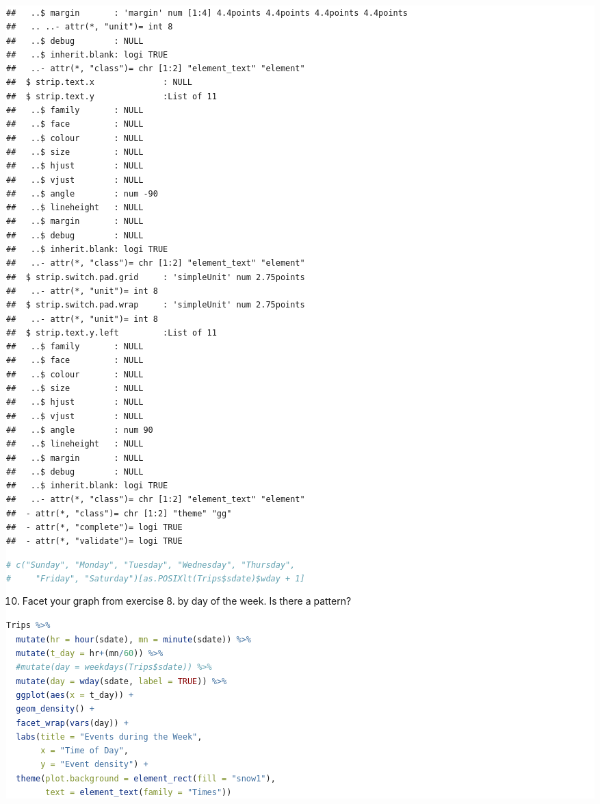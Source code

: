 ```
##   ..$ margin       : 'margin' num [1:4] 4.4points 4.4points 4.4points 4.4points
##   .. ..- attr(*, "unit")= int 8
##   ..$ debug        : NULL
##   ..$ inherit.blank: logi TRUE
##   ..- attr(*, "class")= chr [1:2] "element_text" "element"
##  $ strip.text.x              : NULL
##  $ strip.text.y              :List of 11
##   ..$ family       : NULL
##   ..$ face         : NULL
##   ..$ colour       : NULL
##   ..$ size         : NULL
##   ..$ hjust        : NULL
##   ..$ vjust        : NULL
##   ..$ angle        : num -90
##   ..$ lineheight   : NULL
##   ..$ margin       : NULL
##   ..$ debug        : NULL
##   ..$ inherit.blank: logi TRUE
##   ..- attr(*, "class")= chr [1:2] "element_text" "element"
##  $ strip.switch.pad.grid     : 'simpleUnit' num 2.75points
##   ..- attr(*, "unit")= int 8
##  $ strip.switch.pad.wrap     : 'simpleUnit' num 2.75points
##   ..- attr(*, "unit")= int 8
##  $ strip.text.y.left         :List of 11
##   ..$ family       : NULL
##   ..$ face         : NULL
##   ..$ colour       : NULL
##   ..$ size         : NULL
##   ..$ hjust        : NULL
##   ..$ vjust        : NULL
##   ..$ angle        : num 90
##   ..$ lineheight   : NULL
##   ..$ margin       : NULL
##   ..$ debug        : NULL
##   ..$ inherit.blank: logi TRUE
##   ..- attr(*, "class")= chr [1:2] "element_text" "element"
##  - attr(*, "class")= chr [1:2] "theme" "gg"
##  - attr(*, "complete")= logi TRUE
##  - attr(*, "validate")= logi TRUE
```

```r
# c("Sunday", "Monday", "Tuesday", "Wednesday", "Thursday", 
#     "Friday", "Saturday")[as.POSIXlt(Trips$sdate)$wday + 1]
```
  
  10. Facet your graph from exercise 8. by day of the week. Is there a pattern?
  

```r
Trips %>%
  mutate(hr = hour(sdate), mn = minute(sdate)) %>%
  mutate(t_day = hr+(mn/60)) %>% 
  #mutate(day = weekdays(Trips$sdate)) %>%
  mutate(day = wday(sdate, label = TRUE)) %>%
  ggplot(aes(x = t_day)) +
  geom_density() +
  facet_wrap(vars(day)) +
  labs(title = "Events during the Week", 
       x = "Time of Day", 
       y = "Event density") +
  theme(plot.background = element_rect(fill = "snow1"),
        text = element_text(family = "Times"))
```

